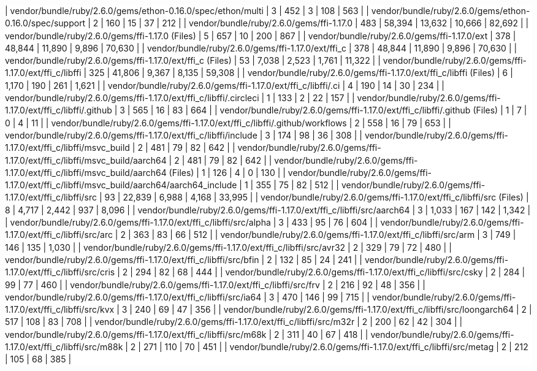 | vendor/bundle/ruby/2.6.0/gems/ethon-0.16.0/spec/ethon/multi | 3 | 452 | 3 | 108 | 563 |
| vendor/bundle/ruby/2.6.0/gems/ethon-0.16.0/spec/support | 2 | 160 | 15 | 37 | 212 |
| vendor/bundle/ruby/2.6.0/gems/ffi-1.17.0 | 483 | 58,394 | 13,632 | 10,666 | 82,692 |
| vendor/bundle/ruby/2.6.0/gems/ffi-1.17.0 (Files) | 5 | 657 | 10 | 200 | 867 |
| vendor/bundle/ruby/2.6.0/gems/ffi-1.17.0/ext | 378 | 48,844 | 11,890 | 9,896 | 70,630 |
| vendor/bundle/ruby/2.6.0/gems/ffi-1.17.0/ext/ffi_c | 378 | 48,844 | 11,890 | 9,896 | 70,630 |
| vendor/bundle/ruby/2.6.0/gems/ffi-1.17.0/ext/ffi_c (Files) | 53 | 7,038 | 2,523 | 1,761 | 11,322 |
| vendor/bundle/ruby/2.6.0/gems/ffi-1.17.0/ext/ffi_c/libffi | 325 | 41,806 | 9,367 | 8,135 | 59,308 |
| vendor/bundle/ruby/2.6.0/gems/ffi-1.17.0/ext/ffi_c/libffi (Files) | 6 | 1,170 | 190 | 261 | 1,621 |
| vendor/bundle/ruby/2.6.0/gems/ffi-1.17.0/ext/ffi_c/libffi/.ci | 4 | 190 | 14 | 30 | 234 |
| vendor/bundle/ruby/2.6.0/gems/ffi-1.17.0/ext/ffi_c/libffi/.circleci | 1 | 133 | 2 | 22 | 157 |
| vendor/bundle/ruby/2.6.0/gems/ffi-1.17.0/ext/ffi_c/libffi/.github | 3 | 565 | 16 | 83 | 664 |
| vendor/bundle/ruby/2.6.0/gems/ffi-1.17.0/ext/ffi_c/libffi/.github (Files) | 1 | 7 | 0 | 4 | 11 |
| vendor/bundle/ruby/2.6.0/gems/ffi-1.17.0/ext/ffi_c/libffi/.github/workflows | 2 | 558 | 16 | 79 | 653 |
| vendor/bundle/ruby/2.6.0/gems/ffi-1.17.0/ext/ffi_c/libffi/include | 3 | 174 | 98 | 36 | 308 |
| vendor/bundle/ruby/2.6.0/gems/ffi-1.17.0/ext/ffi_c/libffi/msvc_build | 2 | 481 | 79 | 82 | 642 |
| vendor/bundle/ruby/2.6.0/gems/ffi-1.17.0/ext/ffi_c/libffi/msvc_build/aarch64 | 2 | 481 | 79 | 82 | 642 |
| vendor/bundle/ruby/2.6.0/gems/ffi-1.17.0/ext/ffi_c/libffi/msvc_build/aarch64 (Files) | 1 | 126 | 4 | 0 | 130 |
| vendor/bundle/ruby/2.6.0/gems/ffi-1.17.0/ext/ffi_c/libffi/msvc_build/aarch64/aarch64_include | 1 | 355 | 75 | 82 | 512 |
| vendor/bundle/ruby/2.6.0/gems/ffi-1.17.0/ext/ffi_c/libffi/src | 93 | 22,839 | 6,988 | 4,168 | 33,995 |
| vendor/bundle/ruby/2.6.0/gems/ffi-1.17.0/ext/ffi_c/libffi/src (Files) | 8 | 4,717 | 2,442 | 937 | 8,096 |
| vendor/bundle/ruby/2.6.0/gems/ffi-1.17.0/ext/ffi_c/libffi/src/aarch64 | 3 | 1,033 | 167 | 142 | 1,342 |
| vendor/bundle/ruby/2.6.0/gems/ffi-1.17.0/ext/ffi_c/libffi/src/alpha | 3 | 433 | 95 | 76 | 604 |
| vendor/bundle/ruby/2.6.0/gems/ffi-1.17.0/ext/ffi_c/libffi/src/arc | 2 | 363 | 83 | 66 | 512 |
| vendor/bundle/ruby/2.6.0/gems/ffi-1.17.0/ext/ffi_c/libffi/src/arm | 3 | 749 | 146 | 135 | 1,030 |
| vendor/bundle/ruby/2.6.0/gems/ffi-1.17.0/ext/ffi_c/libffi/src/avr32 | 2 | 329 | 79 | 72 | 480 |
| vendor/bundle/ruby/2.6.0/gems/ffi-1.17.0/ext/ffi_c/libffi/src/bfin | 2 | 132 | 85 | 24 | 241 |
| vendor/bundle/ruby/2.6.0/gems/ffi-1.17.0/ext/ffi_c/libffi/src/cris | 2 | 294 | 82 | 68 | 444 |
| vendor/bundle/ruby/2.6.0/gems/ffi-1.17.0/ext/ffi_c/libffi/src/csky | 2 | 284 | 99 | 77 | 460 |
| vendor/bundle/ruby/2.6.0/gems/ffi-1.17.0/ext/ffi_c/libffi/src/frv | 2 | 216 | 92 | 48 | 356 |
| vendor/bundle/ruby/2.6.0/gems/ffi-1.17.0/ext/ffi_c/libffi/src/ia64 | 3 | 470 | 146 | 99 | 715 |
| vendor/bundle/ruby/2.6.0/gems/ffi-1.17.0/ext/ffi_c/libffi/src/kvx | 3 | 240 | 69 | 47 | 356 |
| vendor/bundle/ruby/2.6.0/gems/ffi-1.17.0/ext/ffi_c/libffi/src/loongarch64 | 2 | 517 | 108 | 83 | 708 |
| vendor/bundle/ruby/2.6.0/gems/ffi-1.17.0/ext/ffi_c/libffi/src/m32r | 2 | 200 | 62 | 42 | 304 |
| vendor/bundle/ruby/2.6.0/gems/ffi-1.17.0/ext/ffi_c/libffi/src/m68k | 2 | 311 | 40 | 67 | 418 |
| vendor/bundle/ruby/2.6.0/gems/ffi-1.17.0/ext/ffi_c/libffi/src/m88k | 2 | 271 | 110 | 70 | 451 |
| vendor/bundle/ruby/2.6.0/gems/ffi-1.17.0/ext/ffi_c/libffi/src/metag | 2 | 212 | 105 | 68 | 385 |